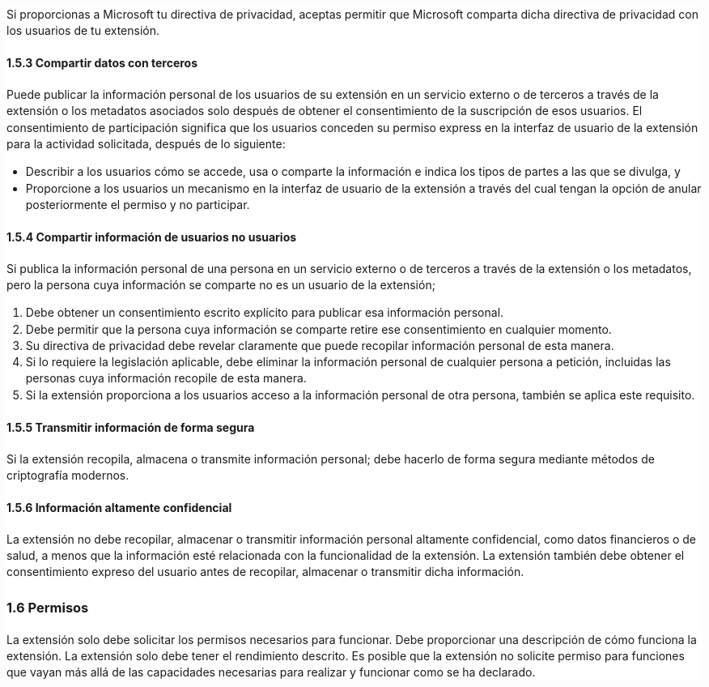 Si proporcionas a Microsoft tu directiva de privacidad, aceptas permitir que Microsoft comparta dicha directiva de privacidad con los usuarios de tu extensión.  

#### <a name="153-sharing-data-with-third-parties"></a>1.5.3 Compartir datos con terceros  

Puede publicar la información personal de los usuarios de su extensión en un servicio externo o de terceros a través de la extensión o los metadatos asociados solo después de obtener el consentimiento de la suscripción de esos usuarios.  El consentimiento de participación significa que los usuarios conceden su permiso express en la interfaz de usuario de la extensión para la actividad solicitada, después de lo siguiente:  

*   Describir a los usuarios cómo se accede, usa o comparte la información e indica los tipos de partes a las que se divulga, y  
*   Proporcione a los usuarios un mecanismo en la interfaz de usuario de la extensión a través del cual tengan la opción de anular posteriormente el permiso y no participar.  
    
#### <a name="154-sharing-information-of-non-users"></a>1.5.4 Compartir información de usuarios no usuarios  

Si publica la información personal de una persona en un servicio externo o de terceros a través de la extensión o los metadatos, pero la persona cuya información se comparte no es un usuario de la extensión;  

1.  Debe obtener un consentimiento escrito explícito para publicar esa información personal.  
1.  Debe permitir que la persona cuya información se comparte retire ese consentimiento en cualquier momento.  
1.  Su directiva de privacidad debe revelar claramente que puede recopilar información personal de esta manera.  
1.  Si lo requiere la legislación aplicable, debe eliminar la información personal de cualquier persona a petición, incluidas las personas cuya información recopile de esta manera.  
1.  Si la extensión proporciona a los usuarios acceso a la información personal de otra persona, también se aplica este requisito.  
    
#### <a name="155-transmit-information-securely"></a>1.5.5 Transmitir información de forma segura  

Si la extensión recopila, almacena o transmite información personal; debe hacerlo de forma segura mediante métodos de criptografía modernos.  

#### <a name="156-highly-sensitive-information"></a>1.5.6 Información altamente confidencial  

La extensión no debe recopilar, almacenar o transmitir información personal altamente confidencial, como datos financieros o de salud, a menos que la información esté relacionada con la funcionalidad de la extensión.  La extensión también debe obtener el consentimiento expreso del usuario antes de recopilar, almacenar o transmitir dicha información.  

### <a name="16-permissions"></a>1.6 Permisos  

La extensión solo debe solicitar los permisos necesarios para funcionar.  Debe proporcionar una descripción de cómo funciona la extensión.  La extensión solo debe tener el rendimiento descrito.  Es posible que la extensión no solicite permiso para funciones que vayan más allá de las capacidades necesarias para realizar y funcionar como se ha declarado.  
